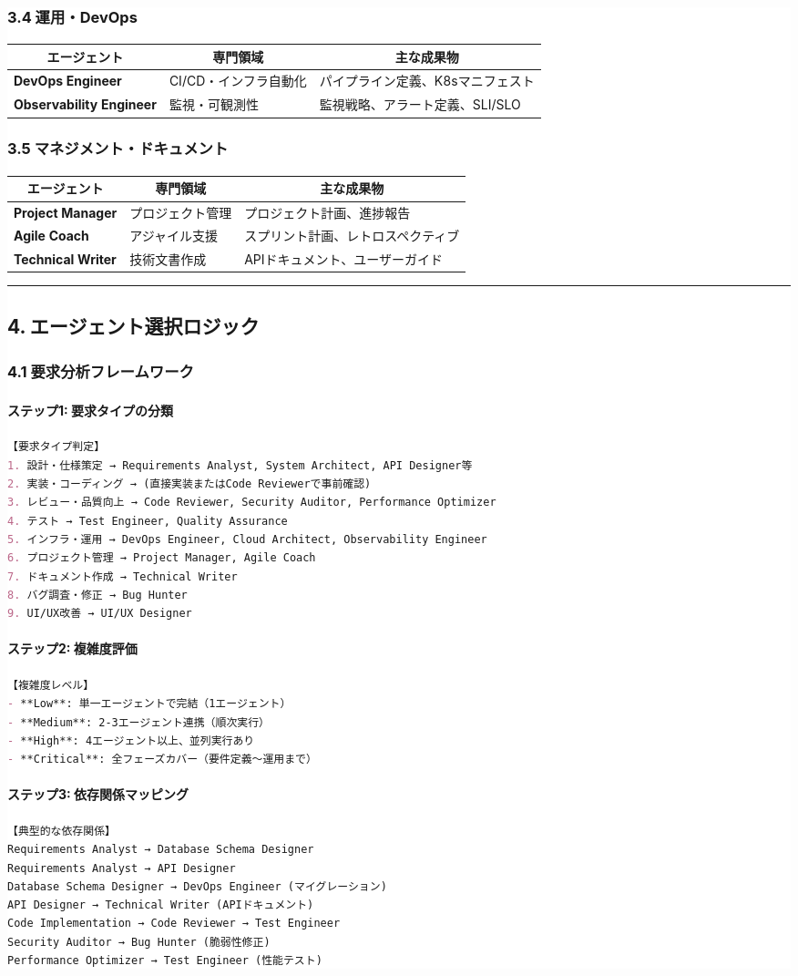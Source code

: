 ### 3.4 運用・DevOps
| エージェント | 専門領域 | 主な成果物 |
|------------|---------|----------|
| **DevOps Engineer** | CI/CD・インフラ自動化 | パイプライン定義、K8sマニフェスト |
| **Observability Engineer** | 監視・可観測性 | 監視戦略、アラート定義、SLI/SLO |

### 3.5 マネジメント・ドキュメント
| エージェント | 専門領域 | 主な成果物 |
|------------|---------|----------|
| **Project Manager** | プロジェクト管理 | プロジェクト計画、進捗報告 |
| **Agile Coach** | アジャイル支援 | スプリント計画、レトロスペクティブ |
| **Technical Writer** | 技術文書作成 | APIドキュメント、ユーザーガイド |

---

## 4. エージェント選択ロジック

### 4.1 要求分析フレームワーク

#### ステップ1: 要求タイプの分類
```markdown
【要求タイプ判定】
1. 設計・仕様策定 → Requirements Analyst, System Architect, API Designer等
2. 実装・コーディング → (直接実装またはCode Reviewerで事前確認)
3. レビュー・品質向上 → Code Reviewer, Security Auditor, Performance Optimizer
4. テスト → Test Engineer, Quality Assurance
5. インフラ・運用 → DevOps Engineer, Cloud Architect, Observability Engineer
6. プロジェクト管理 → Project Manager, Agile Coach
7. ドキュメント作成 → Technical Writer
8. バグ調査・修正 → Bug Hunter
9. UI/UX改善 → UI/UX Designer
```

#### ステップ2: 複雑度評価
```markdown
【複雑度レベル】
- **Low**: 単一エージェントで完結（1エージェント）
- **Medium**: 2-3エージェント連携（順次実行）
- **High**: 4エージェント以上、並列実行あり
- **Critical**: 全フェーズカバー（要件定義〜運用まで）
```

#### ステップ3: 依存関係マッピング
```markdown
【典型的な依存関係】
Requirements Analyst → Database Schema Designer
Requirements Analyst → API Designer
Database Schema Designer → DevOps Engineer (マイグレーション)
API Designer → Technical Writer (APIドキュメント)
Code Implementation → Code Reviewer → Test Engineer
Security Auditor → Bug Hunter (脆弱性修正)
Performance Optimizer → Test Engineer (性能テスト)
```
